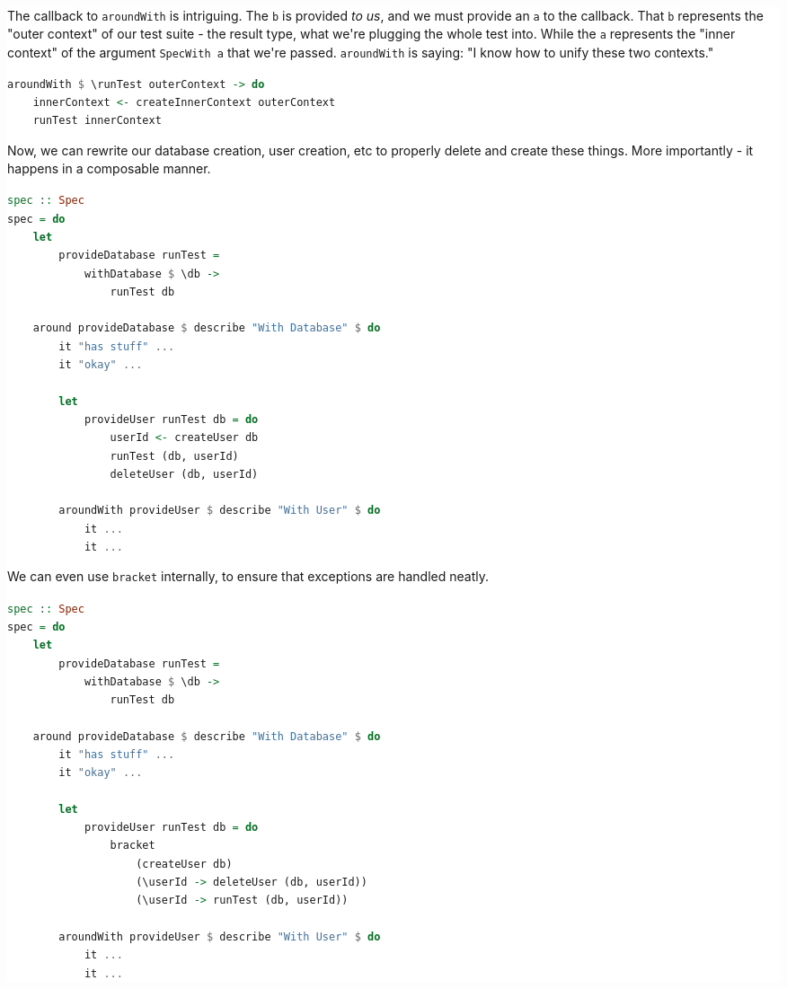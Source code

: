 The callback to `aroundWith` is intriguing.
The `b` is provided *to us*, and we must provide an `a` to the callback.
That `b` represents the "outer context" of our test suite - the result type, what we're plugging the whole test into.
While the `a` represents the "inner context" of the argument `SpecWith a` that we're passed.
`aroundWith` is saying: "I know how to unify these two contexts."

```haskell
aroundWith $ \runTest outerContext -> do
    innerContext <- createInnerContext outerContext
    runTest innerContext
```

Now, we can rewrite our database creation, user creation, etc to properly delete and create these things.
More importantly - it happens in a composable manner.

```haskell
spec :: Spec
spec = do
    let
        provideDatabase runTest =
            withDatabase $ \db ->
                runTest db

    around provideDatabase $ describe "With Database" $ do
        it "has stuff" ...
        it "okay" ...

        let 
            provideUser runTest db = do
                userId <- createUser db
                runTest (db, userId)
                deleteUser (db, userId)

        aroundWith provideUser $ describe "With User" $ do
            it ...
            it ...
```

We can even use `bracket` internally, to ensure that exceptions are handled neatly.

```haskell
spec :: Spec
spec = do
    let
        provideDatabase runTest =
            withDatabase $ \db ->
                runTest db

    around provideDatabase $ describe "With Database" $ do
        it "has stuff" ...
        it "okay" ...

        let 
            provideUser runTest db = do
                bracket
                    (createUser db)
                    (\userId -> deleteUser (db, userId))
                    (\userId -> runTest (db, userId))

        aroundWith provideUser $ describe "With User" $ do
            it ...
            it ...
```
